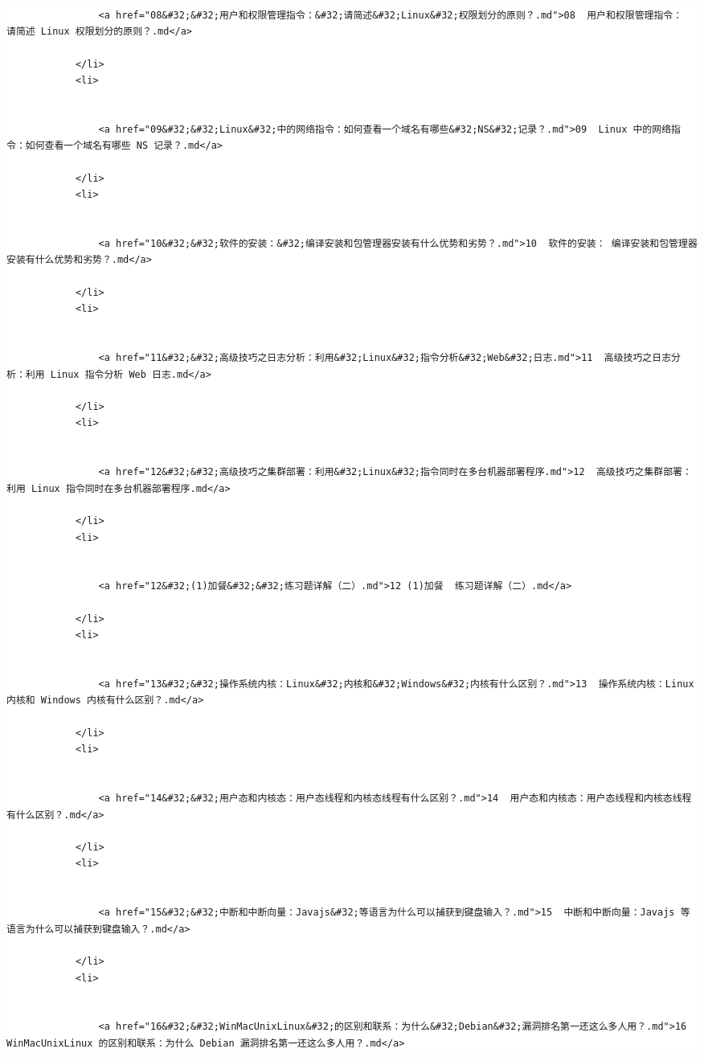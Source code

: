                     
                    <a href="08&#32;&#32;用户和权限管理指令：&#32;请简述&#32;Linux&#32;权限划分的原则？.md">08  用户和权限管理指令： 请简述 Linux 权限划分的原则？.md</a>

                </li>
                <li>

                    
                    <a href="09&#32;&#32;Linux&#32;中的网络指令：如何查看一个域名有哪些&#32;NS&#32;记录？.md">09  Linux 中的网络指令：如何查看一个域名有哪些 NS 记录？.md</a>

                </li>
                <li>

                    
                    <a href="10&#32;&#32;软件的安装：&#32;编译安装和包管理器安装有什么优势和劣势？.md">10  软件的安装： 编译安装和包管理器安装有什么优势和劣势？.md</a>

                </li>
                <li>

                    
                    <a href="11&#32;&#32;高级技巧之日志分析：利用&#32;Linux&#32;指令分析&#32;Web&#32;日志.md">11  高级技巧之日志分析：利用 Linux 指令分析 Web 日志.md</a>

                </li>
                <li>

                    
                    <a href="12&#32;&#32;高级技巧之集群部署：利用&#32;Linux&#32;指令同时在多台机器部署程序.md">12  高级技巧之集群部署：利用 Linux 指令同时在多台机器部署程序.md</a>

                </li>
                <li>

                    
                    <a href="12&#32;(1)加餐&#32;&#32;练习题详解（二）.md">12 (1)加餐  练习题详解（二）.md</a>

                </li>
                <li>

                    
                    <a href="13&#32;&#32;操作系统内核：Linux&#32;内核和&#32;Windows&#32;内核有什么区别？.md">13  操作系统内核：Linux 内核和 Windows 内核有什么区别？.md</a>

                </li>
                <li>

                    
                    <a href="14&#32;&#32;用户态和内核态：用户态线程和内核态线程有什么区别？.md">14  用户态和内核态：用户态线程和内核态线程有什么区别？.md</a>

                </li>
                <li>

                    
                    <a href="15&#32;&#32;中断和中断向量：Javajs&#32;等语言为什么可以捕获到键盘输入？.md">15  中断和中断向量：Javajs 等语言为什么可以捕获到键盘输入？.md</a>

                </li>
                <li>

                    
                    <a href="16&#32;&#32;WinMacUnixLinux&#32;的区别和联系：为什么&#32;Debian&#32;漏洞排名第一还这么多人用？.md">16  WinMacUnixLinux 的区别和联系：为什么 Debian 漏洞排名第一还这么多人用？.md</a>
